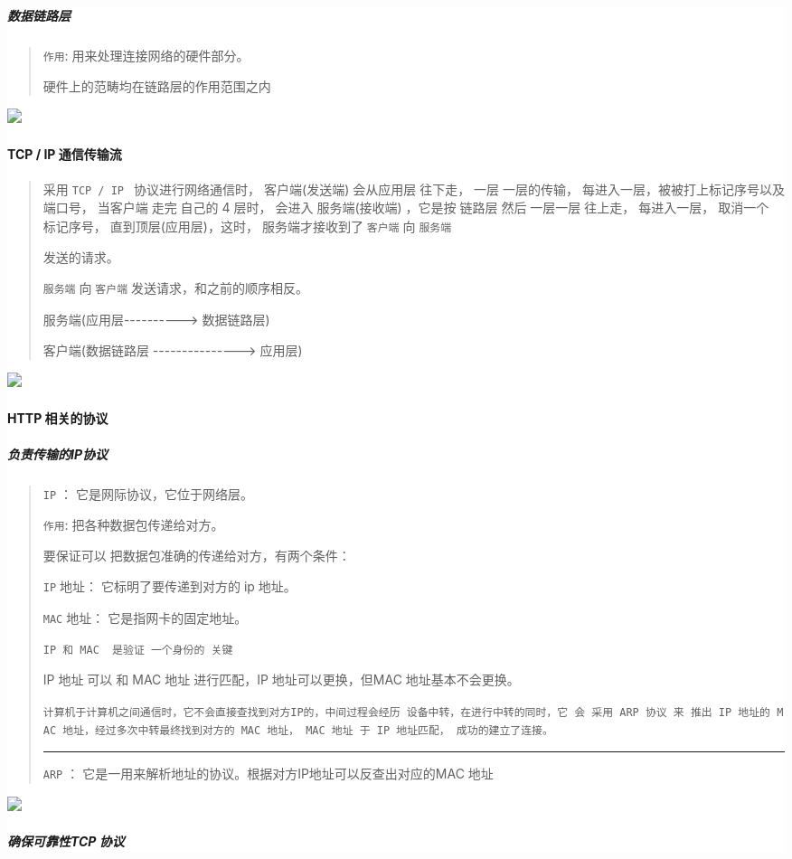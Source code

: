 ##### 数据链路层

> `作用`:   用来处理连接网络的硬件部分。
>
> 硬件上的范畴均在链路层的作用范围之内

<img src="https://ae01.alicdn.com/kf/Hbde019c5623f45a9897b99238db11c661.jpg">

#### TCP / IP 通信传输流

> 采用 `TCP / IP ` 协议进行网络通信时， 客户端(发送端)  会从应用层 往下走， 一层 一层的传输， 每进入一层，被被打上标记序号以及端口号， 当客户端 走完 自己的 4 层时， 会进入  服务端(接收端) ，它是按 链路层 然后 一层一层 往上走， 每进入一层， 取消一个 标记序号， 直到顶层(应用层)，这时， 服务端才接收到了 `客户端`  向  `服务端`
>
> 发送的请求。
>
> `服务端` 向  `客户端`  发送请求，和之前的顺序相反。
>
> 服务端(应用层----------> 数据链路层)
>
> 客户端(数据链路层 ---------------> 应用层)

<img src="https://ae01.alicdn.com/kf/Hfc857208658049a0802072d48ec62f57z.jpg">



#### HTTP 相关的协议

##### 负责传输的IP协议

> `IP`  ： 它是网际协议，它位于网络层。
>
> `作用`:    把各种数据包传递给对方。
>
> 要保证可以 把数据包准确的传递给对方，有两个条件：
>
>  `IP`  地址： 它标明了要传递到对方的 ip  地址。
>
> `MAC` 地址： 它是指网卡的固定地址。
>
> `IP 和 MAC  是验证 一个身份的 关键`
>
> IP 地址 可以 和 MAC 地址 进行匹配，IP 地址可以更换，但MAC 地址基本不会更换。
>
> `计算机于计算机之间通信时，它不会直接查找到对方IP的，中间过程会经历 设备中转，在进行中转的同时，它 会 采用 ARP 协议 来 推出 IP 地址的 MAC 地址，经过多次中转最终找到对方的 MAC 地址， MAC 地址 于 IP 地址匹配， 成功的建立了连接。`
>
> <hr/>
>
> `ARP` ： 它是一用来解析地址的协议。根据对方IP地址可以反查出对应的MAC 地址

<img src="https://ae01.alicdn.com/kf/Ha2e2c0a57e384702b9ad88e6fa386e4e5.jpg">

##### 确保可靠性TCP 协议
